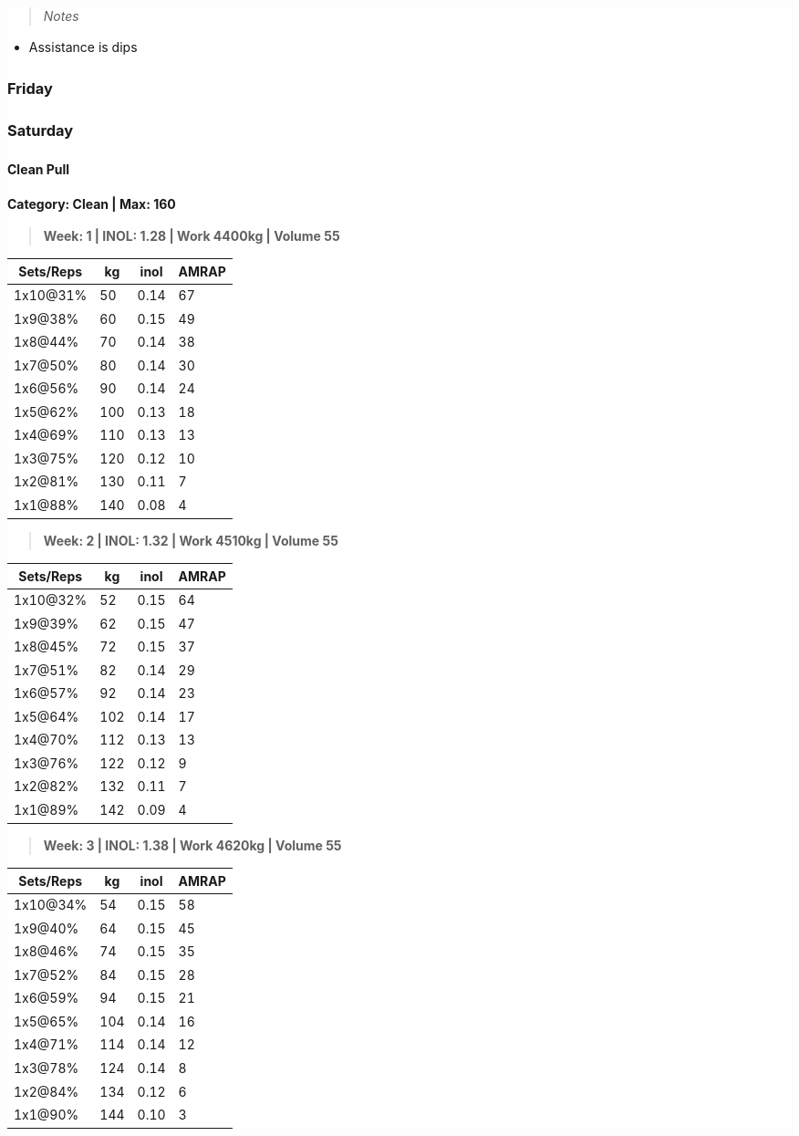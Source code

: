 >_Notes_
 
+ Assistance is dips  
### Friday
  
### Saturday
  
#### Clean Pull
__Category: Clean | Max: 160__  
>__Week: 1 | INOL: 1.28 | Work 4400kg | Volume 55__
 
Sets/Reps | kg  | inol | AMRAP
----------|-----|------|------
1x10@31%  | 50  | 0.14 | 67   
1x9@38%   | 60  | 0.15 | 49   
1x8@44%   | 70  | 0.14 | 38   
1x7@50%   | 80  | 0.14 | 30   
1x6@56%   | 90  | 0.14 | 24   
1x5@62%   | 100 | 0.13 | 18   
1x4@69%   | 110 | 0.13 | 13   
1x3@75%   | 120 | 0.12 | 10   
1x2@81%   | 130 | 0.11 | 7    
1x1@88%   | 140 | 0.08 | 4    
  
>__Week: 2 | INOL: 1.32 | Work 4510kg | Volume 55__
 
Sets/Reps | kg  | inol | AMRAP
----------|-----|------|------
1x10@32%  | 52  | 0.15 | 64   
1x9@39%   | 62  | 0.15 | 47   
1x8@45%   | 72  | 0.15 | 37   
1x7@51%   | 82  | 0.14 | 29   
1x6@57%   | 92  | 0.14 | 23   
1x5@64%   | 102 | 0.14 | 17   
1x4@70%   | 112 | 0.13 | 13   
1x3@76%   | 122 | 0.12 | 9    
1x2@82%   | 132 | 0.11 | 7    
1x1@89%   | 142 | 0.09 | 4    
  
>__Week: 3 | INOL: 1.38 | Work 4620kg | Volume 55__
 
Sets/Reps | kg  | inol | AMRAP
----------|-----|------|------
1x10@34%  | 54  | 0.15 | 58   
1x9@40%   | 64  | 0.15 | 45   
1x8@46%   | 74  | 0.15 | 35   
1x7@52%   | 84  | 0.15 | 28   
1x6@59%   | 94  | 0.15 | 21   
1x5@65%   | 104 | 0.14 | 16   
1x4@71%   | 114 | 0.14 | 12   
1x3@78%   | 124 | 0.14 | 8    
1x2@84%   | 134 | 0.12 | 6    
1x1@90%   | 144 | 0.10 | 3    
  
